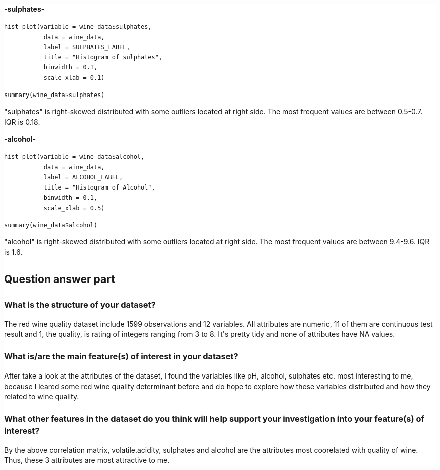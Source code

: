 
**-sulphates-**

  
```{r, echo=FALSE}
hist_plot(variable = wine_data$sulphates, 
           data = wine_data, 
           label = SULPHATES_LABEL, 
           title = "Histogram of sulphates",
           binwidth = 0.1, 
           scale_xlab = 0.1)
```

```{r, echo=FALSE}
summary(wine_data$sulphates)
```

"sulphates" is right-skewed distributed with some outliers located at right side. The most frequent values are between 0.5-0.7. IQR is 0.18.



**-alcohol-**
  
```{r, echo=FALSE}
hist_plot(variable = wine_data$alcohol, 
           data = wine_data, 
           label = ALCOHOL_LABEL,
           title = "Histogram of Alcohol",
           binwidth = 0.1, 
           scale_xlab = 0.5)
```

```{r, echo=FALSE}
summary(wine_data$alcohol)
```

"alcohol" is right-skewed distributed with some outliers located at right side. The most frequent values are between 9.4-9.6. IQR is 1.6.


## Question answer part
### What is the structure of your dataset?

The red wine quality dataset include 1599 observations and 12 variables. All attributes are numeric, 11 of them are continuous test result and 1, the quality, is rating of integers ranging from 3 to 8. It's pretty tidy and none of attributes have NA values. 

### What is/are the main feature(s) of interest in your dataset?
After take a look at the attributes of the dataset, I found the variables like pH, alcohol, sulphates etc. most interesting to me, because I leared some red wine quality determinant before and do hope to explore how these variables distributed and how they related to wine quality.


### What other features in the dataset do you think will help support your investigation into your feature(s) of interest?
By the above correlation matrix, volatile.acidity, sulphates and alcohol are the attributes most coorelated with quality of wine. Thus, these 3 attributes are most attractive to me.
